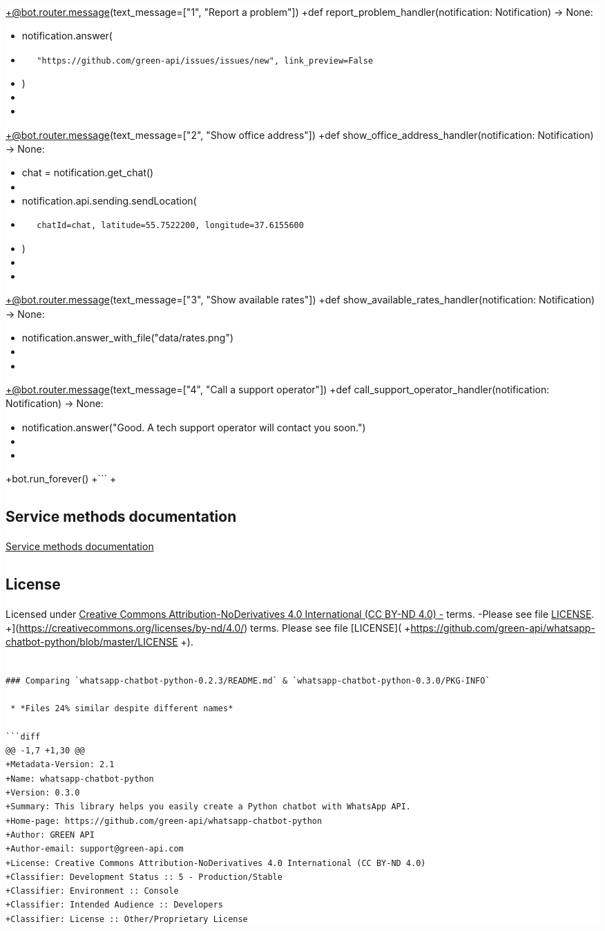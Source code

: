 +@bot.router.message(text_message=["1", "Report a problem"])
+def report_problem_handler(notification: Notification) -> None:
+    notification.answer(
+        "https://github.com/green-api/issues/issues/new", link_preview=False
+    )
+
+
+@bot.router.message(text_message=["2", "Show office address"])
+def show_office_address_handler(notification: Notification) -> None:
+    chat = notification.get_chat()
+
+    notification.api.sending.sendLocation(
+        chatId=chat, latitude=55.7522200, longitude=37.6155600
+    )
+
+
+@bot.router.message(text_message=["3", "Show available rates"])
+def show_available_rates_handler(notification: Notification) -> None:
+    notification.answer_with_file("data/rates.png")
+
+
+@bot.router.message(text_message=["4", "Call a support operator"])
+def call_support_operator_handler(notification: Notification) -> None:
+    notification.answer("Good. A tech support operator will contact you soon.")
+
+
+bot.run_forever()
+```
+
 ## Service methods documentation
 
 [Service methods documentation](https://green-api.com/en/docs/api/)
 
 ## License
 
 Licensed under [
 Creative Commons Attribution-NoDerivatives 4.0 International (CC BY-ND 4.0)
-](https://creativecommons.org/licenses/by-nd/4.0/) terms.
-Please see file [LICENSE](https://github.com/green-api/whatsapp-chatbot-python/blob/master/LICENSE).
+](https://creativecommons.org/licenses/by-nd/4.0/) terms. Please see file [LICENSE](
+https://github.com/green-api/whatsapp-chatbot-python/blob/master/LICENSE
+).
```

### Comparing `whatsapp-chatbot-python-0.2.3/README.md` & `whatsapp-chatbot-python-0.3.0/PKG-INFO`

 * *Files 24% similar despite different names*

```diff
@@ -1,7 +1,30 @@
+Metadata-Version: 2.1
+Name: whatsapp-chatbot-python
+Version: 0.3.0
+Summary: This library helps you easily create a Python chatbot with WhatsApp API.
+Home-page: https://github.com/green-api/whatsapp-chatbot-python
+Author: GREEN API
+Author-email: support@green-api.com
+License: Creative Commons Attribution-NoDerivatives 4.0 International (CC BY-ND 4.0)
+Classifier: Development Status :: 5 - Production/Stable
+Classifier: Environment :: Console
+Classifier: Intended Audience :: Developers
+Classifier: License :: Other/Proprietary License
```
